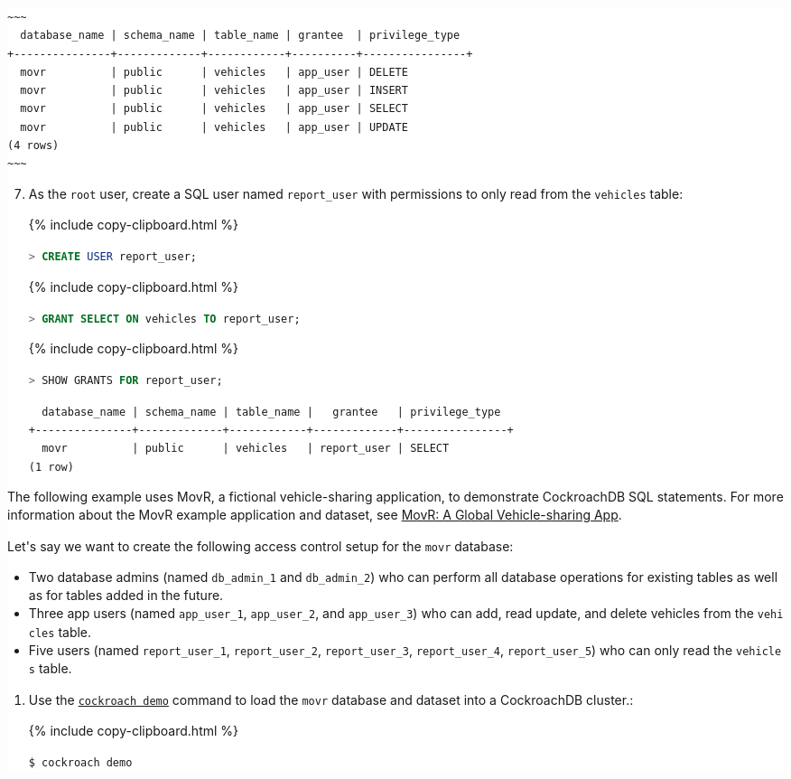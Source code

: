     ~~~
      database_name | schema_name | table_name | grantee  | privilege_type  
    +---------------+-------------+------------+----------+----------------+
      movr          | public      | vehicles   | app_user | DELETE          
      movr          | public      | vehicles   | app_user | INSERT          
      movr          | public      | vehicles   | app_user | SELECT          
      movr          | public      | vehicles   | app_user | UPDATE          
    (4 rows)
    ~~~

7. As the `root` user, create a SQL user named `report_user` with permissions to only read from the `vehicles` table:

    {% include copy-clipboard.html %}
    ~~~ sql
    > CREATE USER report_user;
    ~~~

    {% include copy-clipboard.html %}
    ~~~ sql
    > GRANT SELECT ON vehicles TO report_user;
    ~~~

    {% include copy-clipboard.html %}
    ~~~ sql
    > SHOW GRANTS FOR report_user;
    ~~~

    ~~~
      database_name | schema_name | table_name |   grantee   | privilege_type  
    +---------------+-------------+------------+-------------+----------------+
      movr          | public      | vehicles   | report_user | SELECT          
    (1 row)
    ~~~

</section>

<section class="filter-content" markdown="1" data-scope="rbac">

The following example uses MovR, a fictional vehicle-sharing application, to demonstrate CockroachDB SQL statements. For more information about the MovR example application and dataset, see [MovR: A Global Vehicle-sharing App](movr.html).

Let's say we want to create the following access control setup for the `movr` database:

- Two database admins (named `db_admin_1` and `db_admin_2`) who can perform all database operations for existing tables as well as for tables added in the future.
- Three app users (named `app_user_1`, `app_user_2`, and `app_user_3`) who can add, read update, and delete vehicles from the `vehicles` table.
- Five users (named `report_user_1`, `report_user_2`, `report_user_3`, `report_user_4`, `report_user_5`) who can only read the `vehicles` table.

1. Use the [`cockroach demo`](cockroach-demo.html) command to load the `movr` database and dataset into a CockroachDB cluster.:

    {% include copy-clipboard.html %}
    ~~~ shell
    $ cockroach demo
    ~~~
